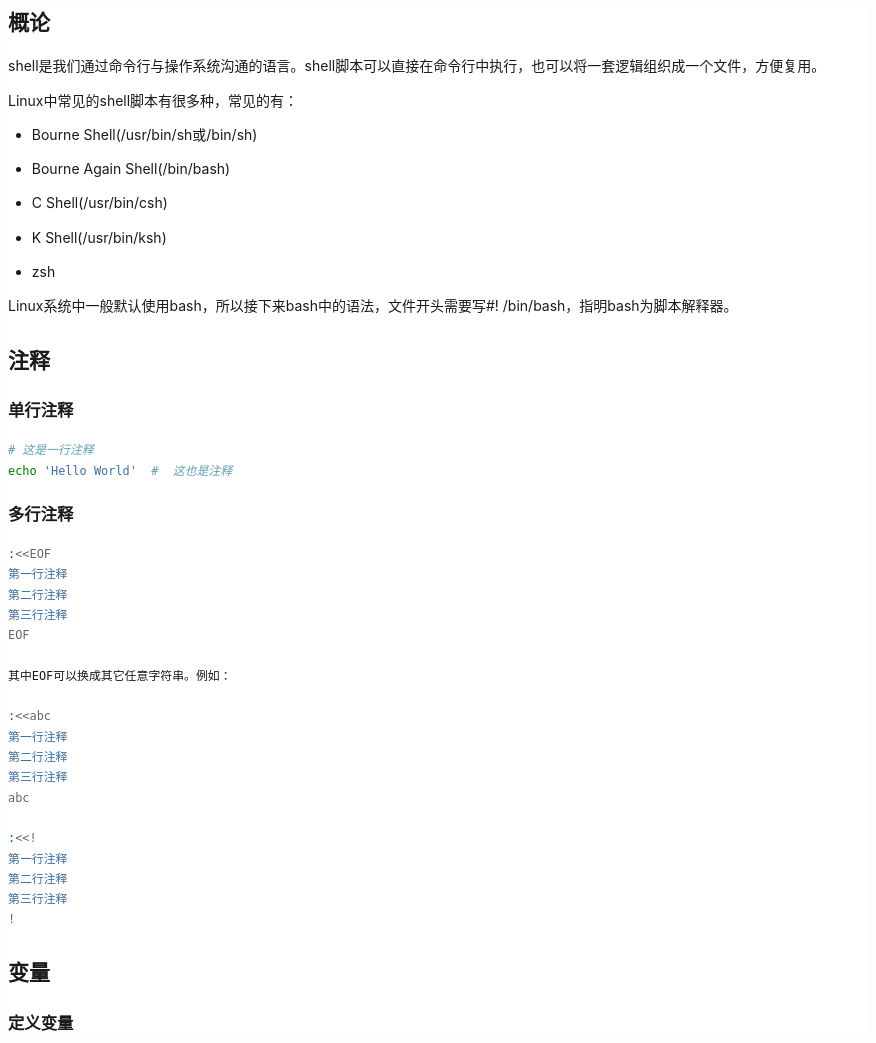## 概论

shell是我们通过命令行与操作系统沟通的语言。shell脚本可以直接在命令行中执行，也可以将一套逻辑组织成一个文件，方便复用。

Linux中常见的shell脚本有很多种，常见的有：

- Bourne Shell(/usr/bin/sh或/bin/sh)
- Bourne Again Shell(/bin/bash)

- C Shell(/usr/bin/csh)
- K Shell(/usr/bin/ksh)

- zsh

Linux系统中一般默认使用bash，所以接下来bash中的语法，文件开头需要写#! /bin/bash，指明bash为脚本解释器。

## 注释

### 单行注释

```bash
# 这是一行注释
echo 'Hello World'  #  这也是注释
```

### 多行注释

```bash
:<<EOF
第一行注释
第二行注释
第三行注释
EOF

其中EOF可以换成其它任意字符串。例如：

:<<abc
第一行注释
第二行注释
第三行注释
abc

:<<!
第一行注释
第二行注释
第三行注释
!
```

## 变量

### 定义变量
